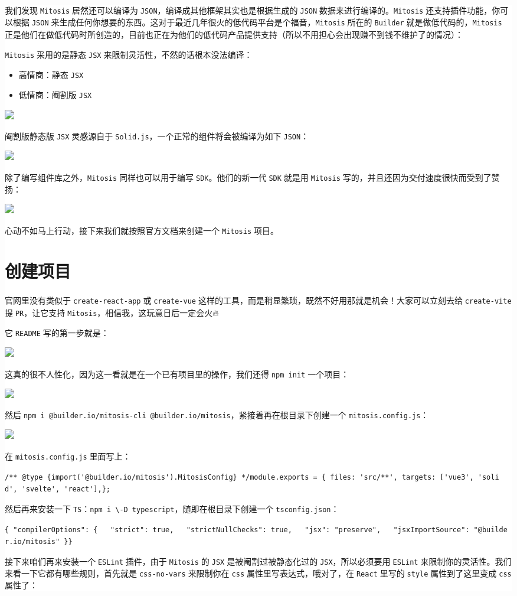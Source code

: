 我们发现 `Mitosis` 居然还可以编译为 `JSON`，编译成其他框架其实也是根据生成的 `JSON` 数据来进行编译的。`Mitosis` 还支持插件功能，你可以根据 `JSON` 来生成任何你想要的东西。这对于最近几年很火的低代码平台是个福音，`Mitosis` 所在的 `Builder` 就是做低代码的，`Mitosis` 正是他们在做低代码时所创造的，目前也正在为他们的低代码产品提供支持（所以不用担心会出现赚不到钱不维护了的情况）：

  

`Mitosis` 采用的是静态 `JSX` 来限制灵活性，不然的话根本没法编译：

*   高情商：静态 `JSX`
    
*   低情商：阉割版 `JSX`
    

![](https://mmbiz.qpic.cn/sz_mmbiz_jpg/pfCCZhlbMQRPu1mECgfOn3Xkibtjjmq64XuiboNr7DTt9qPcmo5ddceKCNlsODvND67HbGTicYialfjvRnXs4EjqpA/640?wx_fmt=other)

阉割版静态版 `JSX` 灵感源自于 `Solid.js`，一个正常的组件将会被编译为如下 `JSON`：

![](https://mmbiz.qpic.cn/sz_mmbiz_jpg/pfCCZhlbMQRPu1mECgfOn3Xkibtjjmq64EOGjco1P8hokJdsftCgDgwlkBf6dia8AaPs4ia4MfmV9MT4taWYq8cDQ/640?wx_fmt=other)

除了编写组件库之外，`Mitosis` 同样也可以用于编写 `SDK`。他们的新一代 `SDK` 就是用 `Mitosis` 写的，并且还因为交付速度很快而受到了赞扬：

![](https://mmbiz.qpic.cn/sz_mmbiz_jpg/pfCCZhlbMQRPu1mECgfOn3Xkibtjjmq64rXLCymCS1HNDDI8YDtBSGT15PlQ0Gic1mxtXH1NPChS7JibPMBcuBPdA/640?wx_fmt=other)

心动不如马上行动，接下来我们就按照官方文档来创建一个 `Mitosis` 项目。

创建项目
====

官网里没有类似于 `create-react-app` 或 `create-vue` 这样的工具，而是稍显繁琐，既然不好用那就是机会！大家可以立刻去给 `create-vite` 提 `PR`，让它支持 `Mitosis`，相信我，这玩意日后一定会火🔥

它 `README` 写的第一步就是：

![](https://mmbiz.qpic.cn/sz_mmbiz_jpg/pfCCZhlbMQRPu1mECgfOn3Xkibtjjmq64aV1eDkHS4icfZ786yvZntMrR7cJ13m2oLZbBpibEXnLNBg8Dyqva9QiaA/640?wx_fmt=other)

这真的很不人性化，因为这一看就是在一个已有项目里的操作，我们还得 `npm init` 一个项目：

![](https://mmbiz.qpic.cn/sz_mmbiz_jpg/pfCCZhlbMQRPu1mECgfOn3Xkibtjjmq64FnAL9WiaIVtQB1Typy7vOzzevUwM8Mz2TYexp9njZr3a2kcc75LSI3g/640?wx_fmt=other)

然后 `npm i @builder.io/mitosis-cli @builder.io/mitosis`，紧接着再在根目录下创建一个 `mitosis.config.js`：

![](https://mmbiz.qpic.cn/sz_mmbiz_jpg/pfCCZhlbMQRPu1mECgfOn3Xkibtjjmq6453gpnUuHJPiap7Nn9KicDfqsT0A4xiaUI9Aj4BLXQREiaMIicRYdEBoeMXw/640?wx_fmt=other)

在 `mitosis.config.js` 里面写上：

```
/** @type {import('@builder.io/mitosis').MitosisConfig} */module.exports = { files: 'src/**', targets: ['vue3', 'solid', 'svelte', 'react'],};
```

然后再来安装一下 `TS`：`npm i \-D typescript`，随即在根目录下创建一个 `tsconfig.json`：

```
{ "compilerOptions": {   "strict": true,   "strictNullChecks": true,   "jsx": "preserve",   "jsxImportSource": "@builder.io/mitosis" }}
```

接下来咱们再来安装一个 `ESLint` 插件，由于 `Mitosis` 的 `JSX` 是被阉割过被静态化过的 `JSX`，所以必须要用 `ESLint` 来限制你的灵活性。我们来看一下它都有哪些规则，首先就是 `css-no-vars` 来限制你在 `css` 属性里写表达式，哦对了，在 `React` 里写的 `style` 属性到了这里变成 `css` 属性了：
